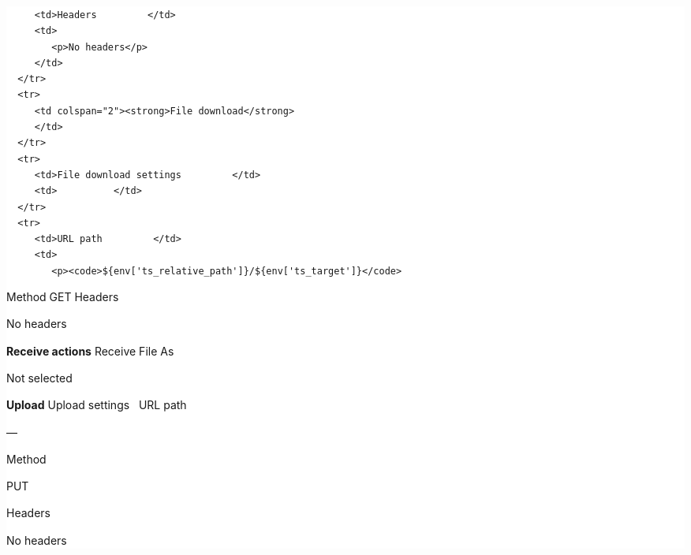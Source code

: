          <td>Headers         </td>
         <td>
            <p>No headers</p>
         </td>
      </tr>
      <tr>
         <td colspan="2"><strong>File download</strong>
         </td>
      </tr>
      <tr>
         <td>File download settings         </td>
         <td>          </td>
      </tr>
      <tr>
         <td>URL path         </td>
         <td>
            <p><code>${env['ts_relative_path']}/${env['ts_target']}</code>
</p>
         </td>
      </tr>
      <tr>
         <td>Method         </td>
         <td>GET         </td>
      </tr>
      <tr>
         <td>Headers         </td>
         <td>
            <p>No headers</p>
         </td>
      </tr>
      <tr>
         <td colspan="2"><strong>Receive actions</strong>
         </td>
      </tr>
      <tr>
         <td>Receive File As         </td>
         <td>
            <p>Not selected</p>
         </td>
      </tr>
      <tr>
         <td colspan="2"><strong>Upload</strong>
         </td>
      </tr>
      <tr>
         <td>Upload settings         </td>
         <td>          </td>
      </tr>
      <tr>
         <td>URL path         </td>
         <td>
            <p>—</p>
         </td>
      </tr>
      <tr>
         <td>Method         </td>
         <td>
            <p>PUT</p>
         </td>
      </tr>
      <tr>
         <td>Headers         </td>
         <td>
            <p>No headers</p>